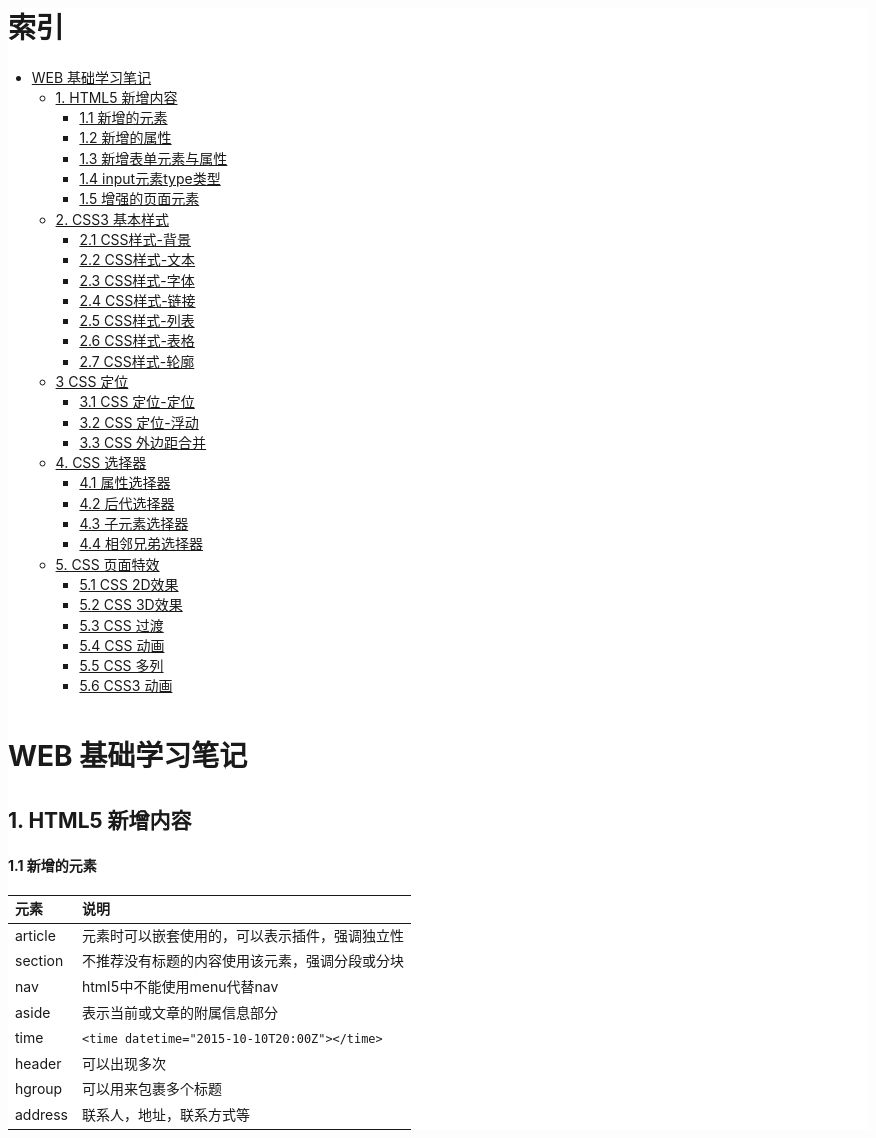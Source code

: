 # 索引


- [WEB 基础学习笔记](#web-基础学习笔记)
  - [1. HTML5 新增内容](#1-html5-新增内容)
    - [1.1 新增的元素](#11-新增的元素)
    - [1.2 新增的属性](#12-新增的属性)
    - [1.3 新增表单元素与属性](#13-新增表单元素与属性)
    - [1.4 input元素type类型](#14-input元素type类型)
    - [1.5 增强的页面元素](#15-增强的页面元素)
  - [2. CSS3 基本样式](#2-css3-基本样式)
    - [2.1 CSS样式-背景](#21-css样式-背景)
    - [2.2 CSS样式-文本](#22-css样式-文本)
    - [2.3 CSS样式-字体](#23-css样式-字体)
    - [2.4 CSS样式-链接](#24-css样式-链接)
    - [2.5 CSS样式-列表](#25-css样式-列表)
    - [2.6 CSS样式-表格](#26-css样式-表格)
    - [2.7 CSS样式-轮廓](#27-css样式-轮廓)
  - [3 CSS 定位](#3-css-定位)
    - [3.1 CSS 定位-定位](#31-css-定位-定位)
    - [3.2 CSS 定位-浮动](#32-css-定位-浮动)
    - [3.3 CSS 外边距合并](#33-css-外边距合并)
  - [4. CSS 选择器](#4-css-选择器)
    - [4.1 属性选择器](#41-属性选择器)
    - [4.2 后代选择器](#42-后代选择器)
    - [4.3 子元素选择器](#43-子元素选择器)
    - [4.4 相邻兄弟选择器](#44-相邻兄弟选择器)
  - [5. CSS 页面特效](#5-css-页面特效)
    - [5.1 CSS 2D效果](#51-css-2d效果)
    - [5.2 CSS 3D效果](#52-css-3d效果)
    - [5.3 CSS 过渡](#53-css-过渡)
    - [5.4 CSS 动画](#54-css-动画)
    - [5.5 CSS 多列](#55-css-多列)
    - [5.6 CSS3 动画](#56-css3-动画)




<a name="web-基础学习笔记"></a>
# WEB 基础学习笔记

<a name="1-html5-新增内容"></a>
## 1. HTML5 新增内容

<a name="11-新增的元素"></a>
#### 1.1 新增的元素

|元素    |说明           |
|:------|:--------------|
|article|元素时可以嵌套使用的，可以表示插件，强调独立性|
|section|不推荐没有标题的内容使用该元素，强调分段或分块|
|nav    |html5中不能使用menu代替nav|
|aside  |表示当前或文章的附属信息部分|
|time   |`<time datetime="2015-10-10T20:00Z"></time>`|
|header |可以出现多次|
|hgroup |可以用来包裹多个标题|
|address|联系人，地址，联系方式等|
